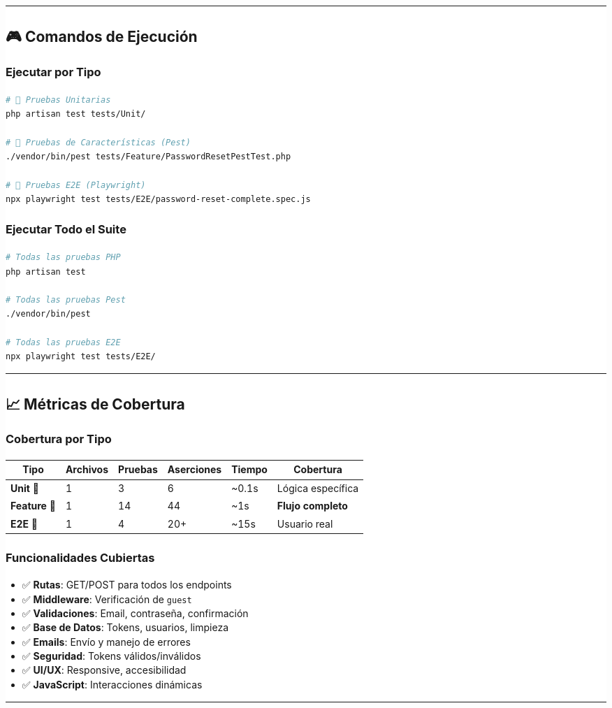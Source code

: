 
---

## 🎮 Comandos de Ejecución

### Ejecutar por Tipo

```bash
# 🍋 Pruebas Unitarias
php artisan test tests/Unit/

# 🥤 Pruebas de Características (Pest)
./vendor/bin/pest tests/Feature/PasswordResetPestTest.php

# 🍺 Pruebas E2E (Playwright)
npx playwright test tests/E2E/password-reset-complete.spec.js
```

### Ejecutar Todo el Suite

```bash
# Todas las pruebas PHP
php artisan test

# Todas las pruebas Pest
./vendor/bin/pest

# Todas las pruebas E2E
npx playwright test tests/E2E/
```

---

## 📈 Métricas de Cobertura

### Cobertura por Tipo

| Tipo | Archivos | Pruebas | Aserciones | Tiempo | Cobertura |
|------|----------|---------|------------|--------|-----------|
| **Unit** 🍋 | 1 | 3 | 6 | ~0.1s | Lógica específica |
| **Feature** 🥤 | 1 | 14 | 44 | ~1s | **Flujo completo** |
| **E2E** 🍺 | 1 | 4 | 20+ | ~15s | Usuario real |

### Funcionalidades Cubiertas

- ✅ **Rutas**: GET/POST para todos los endpoints
- ✅ **Middleware**: Verificación de `guest`
- ✅ **Validaciones**: Email, contraseña, confirmación
- ✅ **Base de Datos**: Tokens, usuarios, limpieza
- ✅ **Emails**: Envío y manejo de errores
- ✅ **Seguridad**: Tokens válidos/inválidos
- ✅ **UI/UX**: Responsive, accesibilidad
- ✅ **JavaScript**: Interacciones dinámicas

---